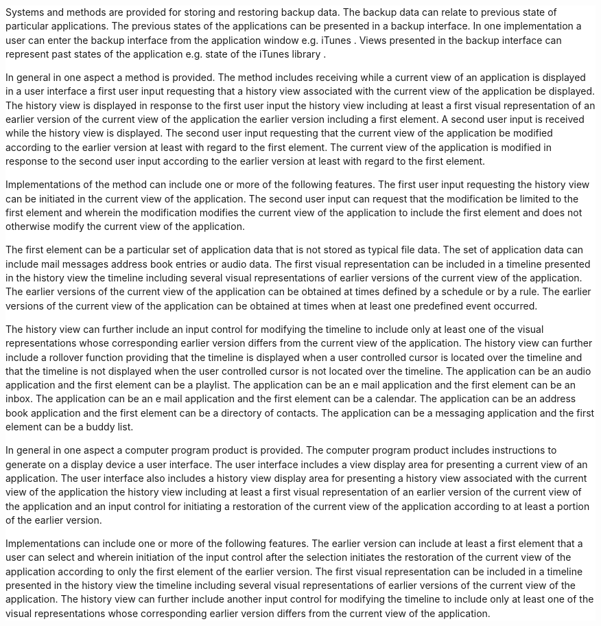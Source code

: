 Systems and methods are provided for storing and restoring backup data. The backup data can relate to previous state of particular applications. The previous states of the applications can be presented in a backup interface. In one implementation a user can enter the backup interface from the application window e.g. iTunes . Views presented in the backup interface can represent past states of the application e.g. state of the iTunes library .

In general in one aspect a method is provided. The method includes receiving while a current view of an application is displayed in a user interface a first user input requesting that a history view associated with the current view of the application be displayed. The history view is displayed in response to the first user input the history view including at least a first visual representation of an earlier version of the current view of the application the earlier version including a first element. A second user input is received while the history view is displayed. The second user input requesting that the current view of the application be modified according to the earlier version at least with regard to the first element. The current view of the application is modified in response to the second user input according to the earlier version at least with regard to the first element.

Implementations of the method can include one or more of the following features. The first user input requesting the history view can be initiated in the current view of the application. The second user input can request that the modification be limited to the first element and wherein the modification modifies the current view of the application to include the first element and does not otherwise modify the current view of the application.

The first element can be a particular set of application data that is not stored as typical file data. The set of application data can include mail messages address book entries or audio data. The first visual representation can be included in a timeline presented in the history view the timeline including several visual representations of earlier versions of the current view of the application. The earlier versions of the current view of the application can be obtained at times defined by a schedule or by a rule. The earlier versions of the current view of the application can be obtained at times when at least one predefined event occurred.

The history view can further include an input control for modifying the timeline to include only at least one of the visual representations whose corresponding earlier version differs from the current view of the application. The history view can further include a rollover function providing that the timeline is displayed when a user controlled cursor is located over the timeline and that the timeline is not displayed when the user controlled cursor is not located over the timeline. The application can be an audio application and the first element can be a playlist. The application can be an e mail application and the first element can be an inbox. The application can be an e mail application and the first element can be a calendar. The application can be an address book application and the first element can be a directory of contacts. The application can be a messaging application and the first element can be a buddy list.

In general in one aspect a computer program product is provided. The computer program product includes instructions to generate on a display device a user interface. The user interface includes a view display area for presenting a current view of an application. The user interface also includes a history view display area for presenting a history view associated with the current view of the application the history view including at least a first visual representation of an earlier version of the current view of the application and an input control for initiating a restoration of the current view of the application according to at least a portion of the earlier version.

Implementations can include one or more of the following features. The earlier version can include at least a first element that a user can select and wherein initiation of the input control after the selection initiates the restoration of the current view of the application according to only the first element of the earlier version. The first visual representation can be included in a timeline presented in the history view the timeline including several visual representations of earlier versions of the current view of the application. The history view can further include another input control for modifying the timeline to include only at least one of the visual representations whose corresponding earlier version differs from the current view of the application.
